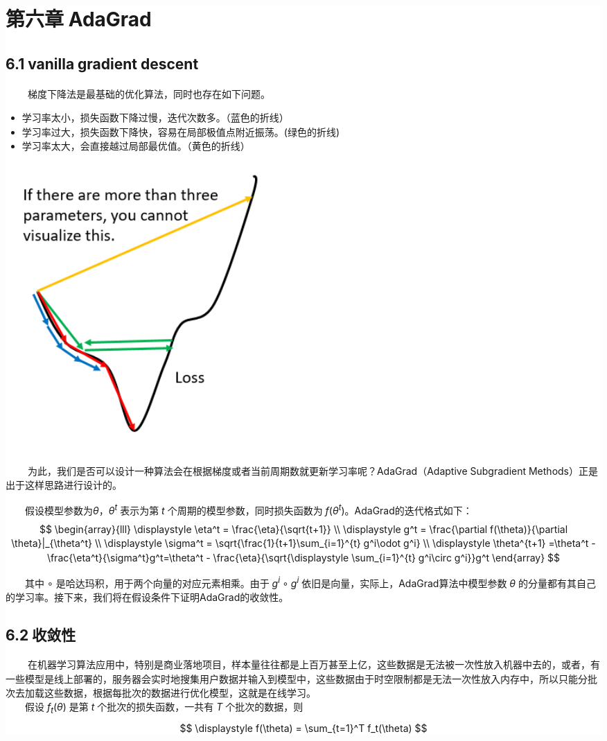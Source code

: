 # 第六章 AdaGrad
## 6.1 vanilla gradient descent


&emsp;&emsp; 梯度下降法是最基础的优化算法，同时也存在如下问题。
- 学习率太小，损失函数下降过慢，迭代次数多。（蓝色的折线）
- 学习率过大，损失函数下降快，容易在局部极值点附近振荡。(绿色的折线)
- 学习率太大，会直接越过局部最优值。（黄色的折线）

![png](images/ch06/01.png)

&emsp;&emsp; 为此，我们是否可以设计一种算法会在根据梯度或者当前周期数就更新学习率呢？AdaGrad（Adaptive Subgradient Methods）正是出于这样思路进行设计的。

&emsp;&emsp;假设模型参数为$\theta$，$\theta^t$ 表示为第 $t$ 个周期的模型参数，同时损失函数为 $f(\theta^t)$。AdaGrad的迭代格式如下：
$$
\begin{array}{lll}
\displaystyle \eta^t = \frac{\eta}{\sqrt{t+1}} \\
\displaystyle  g^t = \frac{\partial f(\theta)}{\partial \theta}|_{\theta^t} \\
\displaystyle \sigma^t = \sqrt{\frac{1}{t+1}\sum_{i=1}^{t} g^i\odot g^i} \\ 
\displaystyle \theta^{t+1} =\theta^t - \frac{\eta^t}{\sigma^t}g^t=\theta^t - \frac{\eta}{\sqrt{\displaystyle \sum_{i=1}^{t} g^i\circ g^i}}g^t
\end{array}
$$

&emsp;&emsp;其中 $\circ$ 是哈达玛积，用于两个向量的对应元素相乘。由于 $g^i\circ  g^i$ 依旧是向量，实际上，AdaGrad算法中模型参数 $\theta$ 的分量都有其自己的学习率。接下来，我们将在假设条件下证明AdaGrad的收敛性。

## 6.2 收敛性
&emsp;&emsp; 在机器学习算法应用中，特别是商业落地项目，样本量往往都是上百万甚至上亿，这些数据是无法被一次性放入机器中去的，或者，有一些模型是线上部署的，服务器会实时地搜集用户数据并输入到模型中，这些数据由于时空限制都是无法一次性放入内存中，所以只能分批次去加载这些数据，根据每批次的数据进行优化模型，这就是在线学习。  
&emsp;&emsp;假设 $f_t(\theta)$ 是第 $t$ 个批次的损失函数，一共有 $T$ 个批次的数据，则
$$
\displaystyle f(\theta) = \sum_{t=1}^T f_t(\theta)
$$
